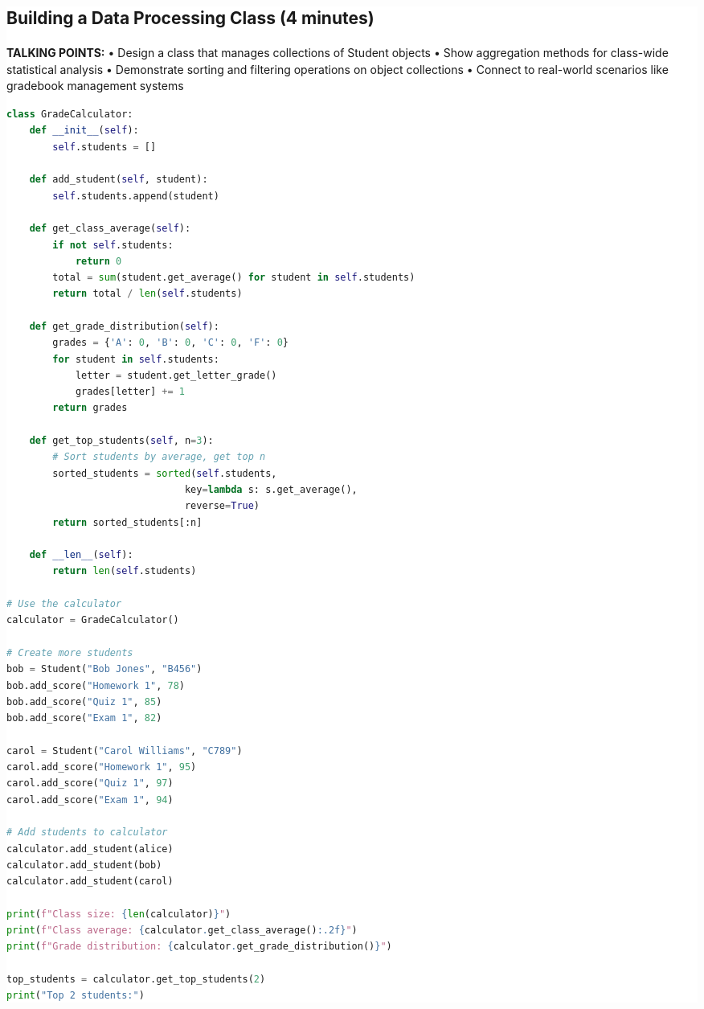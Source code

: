 ## Building a Data Processing Class (4 minutes)

**TALKING POINTS:**
• Design a class that manages collections of Student objects
• Show aggregation methods for class-wide statistical analysis
• Demonstrate sorting and filtering operations on object collections
• Connect to real-world scenarios like gradebook management systems

```python
class GradeCalculator:
    def __init__(self):
        self.students = []
    
    def add_student(self, student):
        self.students.append(student)
    
    def get_class_average(self):
        if not self.students:
            return 0
        total = sum(student.get_average() for student in self.students)
        return total / len(self.students)
    
    def get_grade_distribution(self):
        grades = {'A': 0, 'B': 0, 'C': 0, 'F': 0}
        for student in self.students:
            letter = student.get_letter_grade()
            grades[letter] += 1
        return grades
    
    def get_top_students(self, n=3):
        # Sort students by average, get top n
        sorted_students = sorted(self.students, 
                               key=lambda s: s.get_average(), 
                               reverse=True)
        return sorted_students[:n]
    
    def __len__(self):
        return len(self.students)

# Use the calculator
calculator = GradeCalculator()

# Create more students
bob = Student("Bob Jones", "B456")
bob.add_score("Homework 1", 78)
bob.add_score("Quiz 1", 85)
bob.add_score("Exam 1", 82)

carol = Student("Carol Williams", "C789")
carol.add_score("Homework 1", 95)
carol.add_score("Quiz 1", 97)
carol.add_score("Exam 1", 94)

# Add students to calculator
calculator.add_student(alice)
calculator.add_student(bob)
calculator.add_student(carol)

print(f"Class size: {len(calculator)}")
print(f"Class average: {calculator.get_class_average():.2f}")
print(f"Grade distribution: {calculator.get_grade_distribution()}")

top_students = calculator.get_top_students(2)
print("Top 2 students:")
```